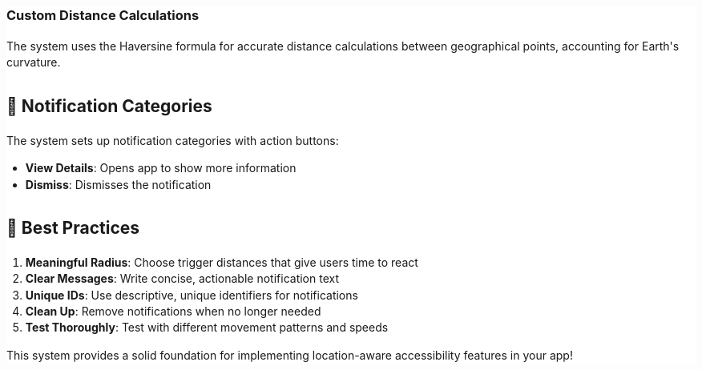 ### Custom Distance Calculations

The system uses the Haversine formula for accurate distance calculations between
geographical points, accounting for Earth's curvature.

## 🔔 Notification Categories

The system sets up notification categories with action buttons:

- **View Details**: Opens app to show more information
- **Dismiss**: Dismisses the notification

## 🎯 Best Practices

1. **Meaningful Radius**: Choose trigger distances that give users time to react
2. **Clear Messages**: Write concise, actionable notification text
3. **Unique IDs**: Use descriptive, unique identifiers for notifications
4. **Clean Up**: Remove notifications when no longer needed
5. **Test Thoroughly**: Test with different movement patterns and speeds

This system provides a solid foundation for implementing location-aware
accessibility features in your app!
